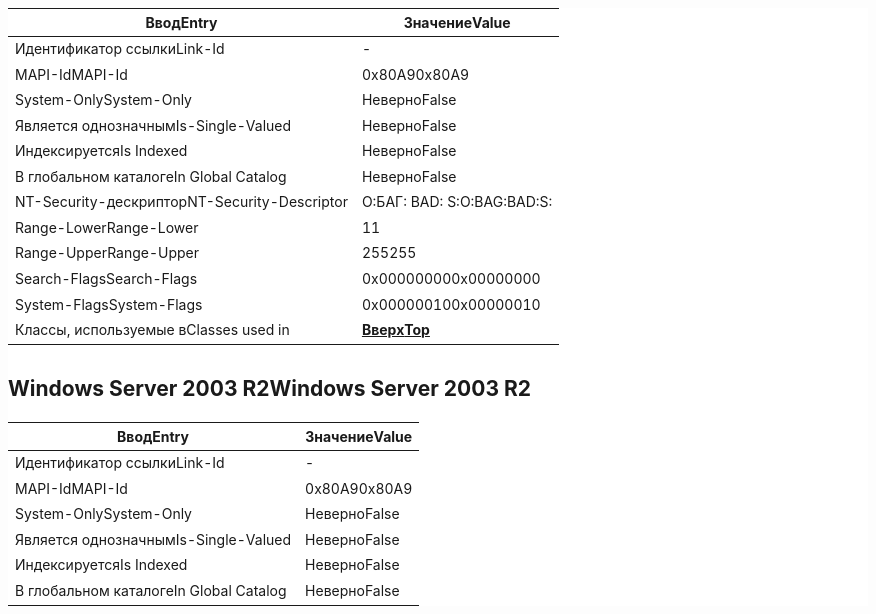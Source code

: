 

| <span data-ttu-id="dd8da-158">Ввод</span><span class="sxs-lookup"><span data-stu-id="dd8da-158">Entry</span></span> | <span data-ttu-id="dd8da-159">Значение</span><span class="sxs-lookup"><span data-stu-id="dd8da-159">Value</span></span> |
|------------------------|---------------------------------|
| <span data-ttu-id="dd8da-160">Идентификатор ссылки</span><span class="sxs-lookup"><span data-stu-id="dd8da-160">Link-Id</span></span>                | \-                              |
| <span data-ttu-id="dd8da-161">MAPI-Id</span><span class="sxs-lookup"><span data-stu-id="dd8da-161">MAPI-Id</span></span>                | <span data-ttu-id="dd8da-162">0x80A9</span><span class="sxs-lookup"><span data-stu-id="dd8da-162">0x80A9</span></span>                          |
| <span data-ttu-id="dd8da-163">System-Only</span><span class="sxs-lookup"><span data-stu-id="dd8da-163">System-Only</span></span>            | <span data-ttu-id="dd8da-164">Неверно</span><span class="sxs-lookup"><span data-stu-id="dd8da-164">False</span></span>                           |
| <span data-ttu-id="dd8da-165">Является однозначным</span><span class="sxs-lookup"><span data-stu-id="dd8da-165">Is-Single-Valued</span></span>       | <span data-ttu-id="dd8da-166">Неверно</span><span class="sxs-lookup"><span data-stu-id="dd8da-166">False</span></span>                           |
| <span data-ttu-id="dd8da-167">Индексируется</span><span class="sxs-lookup"><span data-stu-id="dd8da-167">Is Indexed</span></span>             | <span data-ttu-id="dd8da-168">Неверно</span><span class="sxs-lookup"><span data-stu-id="dd8da-168">False</span></span>                           |
| <span data-ttu-id="dd8da-169">В глобальном каталоге</span><span class="sxs-lookup"><span data-stu-id="dd8da-169">In Global Catalog</span></span>      | <span data-ttu-id="dd8da-170">Неверно</span><span class="sxs-lookup"><span data-stu-id="dd8da-170">False</span></span>                           |
| <span data-ttu-id="dd8da-171">NT-Security-дескриптор</span><span class="sxs-lookup"><span data-stu-id="dd8da-171">NT-Security-Descriptor</span></span> | <span data-ttu-id="dd8da-172">О:БАГ: BAD: S:</span><span class="sxs-lookup"><span data-stu-id="dd8da-172">O:BAG:BAD:S:</span></span>                    |
| <span data-ttu-id="dd8da-173">Range-Lower</span><span class="sxs-lookup"><span data-stu-id="dd8da-173">Range-Lower</span></span>            | <span data-ttu-id="dd8da-174">1</span><span class="sxs-lookup"><span data-stu-id="dd8da-174">1</span></span>                               |
| <span data-ttu-id="dd8da-175">Range-Upper</span><span class="sxs-lookup"><span data-stu-id="dd8da-175">Range-Upper</span></span>            | <span data-ttu-id="dd8da-176">255</span><span class="sxs-lookup"><span data-stu-id="dd8da-176">255</span></span>                             |
| <span data-ttu-id="dd8da-177">Search-Flags</span><span class="sxs-lookup"><span data-stu-id="dd8da-177">Search-Flags</span></span>           | <span data-ttu-id="dd8da-178">0x00000000</span><span class="sxs-lookup"><span data-stu-id="dd8da-178">0x00000000</span></span>                      |
| <span data-ttu-id="dd8da-179">System-Flags</span><span class="sxs-lookup"><span data-stu-id="dd8da-179">System-Flags</span></span>           | <span data-ttu-id="dd8da-180">0x00000010</span><span class="sxs-lookup"><span data-stu-id="dd8da-180">0x00000010</span></span>                      |
| <span data-ttu-id="dd8da-181">Классы, используемые в</span><span class="sxs-lookup"><span data-stu-id="dd8da-181">Classes used in</span></span>        | [<span data-ttu-id="dd8da-182">**Вверх**</span><span class="sxs-lookup"><span data-stu-id="dd8da-182">**Top**</span></span>](c-top.md)<br/> |



## <a name="windows-server-2003-r2"></a><span data-ttu-id="dd8da-183">Windows Server 2003 R2</span><span class="sxs-lookup"><span data-stu-id="dd8da-183">Windows Server 2003 R2</span></span>



| <span data-ttu-id="dd8da-184">Ввод</span><span class="sxs-lookup"><span data-stu-id="dd8da-184">Entry</span></span> | <span data-ttu-id="dd8da-185">Значение</span><span class="sxs-lookup"><span data-stu-id="dd8da-185">Value</span></span> |
|------------------------|---------------------------------|
| <span data-ttu-id="dd8da-186">Идентификатор ссылки</span><span class="sxs-lookup"><span data-stu-id="dd8da-186">Link-Id</span></span>                | \-                              |
| <span data-ttu-id="dd8da-187">MAPI-Id</span><span class="sxs-lookup"><span data-stu-id="dd8da-187">MAPI-Id</span></span>                | <span data-ttu-id="dd8da-188">0x80A9</span><span class="sxs-lookup"><span data-stu-id="dd8da-188">0x80A9</span></span>                          |
| <span data-ttu-id="dd8da-189">System-Only</span><span class="sxs-lookup"><span data-stu-id="dd8da-189">System-Only</span></span>            | <span data-ttu-id="dd8da-190">Неверно</span><span class="sxs-lookup"><span data-stu-id="dd8da-190">False</span></span>                           |
| <span data-ttu-id="dd8da-191">Является однозначным</span><span class="sxs-lookup"><span data-stu-id="dd8da-191">Is-Single-Valued</span></span>       | <span data-ttu-id="dd8da-192">Неверно</span><span class="sxs-lookup"><span data-stu-id="dd8da-192">False</span></span>                           |
| <span data-ttu-id="dd8da-193">Индексируется</span><span class="sxs-lookup"><span data-stu-id="dd8da-193">Is Indexed</span></span>             | <span data-ttu-id="dd8da-194">Неверно</span><span class="sxs-lookup"><span data-stu-id="dd8da-194">False</span></span>                           |
| <span data-ttu-id="dd8da-195">В глобальном каталоге</span><span class="sxs-lookup"><span data-stu-id="dd8da-195">In Global Catalog</span></span>      | <span data-ttu-id="dd8da-196">Неверно</span><span class="sxs-lookup"><span data-stu-id="dd8da-196">False</span></span>                           |